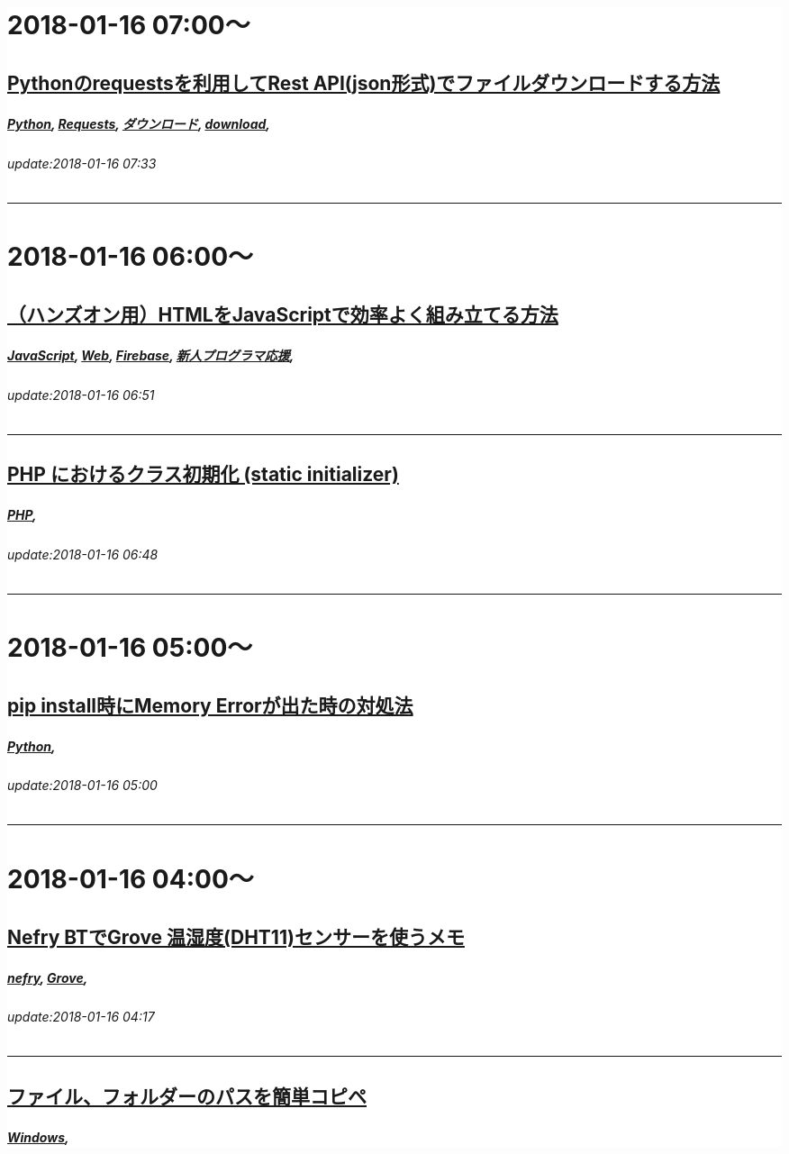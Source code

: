 


# 2018-01-16 07:00～
## [Pythonのrequestsを利用してRest API(json形式)でファイルダウンロードする方法](https://qiita.com/5zm/items/d62df0e7b1d98348f983)
##### [Python](https://qiita.com/tags/Python), [Requests](https://qiita.com/tags/Requests), [ダウンロード](https://qiita.com/tags/ダウンロード), [download](https://qiita.com/tags/download), 
###### update:2018-01-16 07:33
---




# 2018-01-16 06:00～
## [（ハンズオン用）HTMLをJavaScriptで効率よく組み立てる方法](https://qiita.com/st5757/items/1a64134cf6d4f5218e6e)
##### [JavaScript](https://qiita.com/tags/JavaScript), [Web](https://qiita.com/tags/Web), [Firebase](https://qiita.com/tags/Firebase), [新人プログラマ応援](https://qiita.com/tags/新人プログラマ応援), 
###### update:2018-01-16 06:51
---
## [PHP におけるクラス初期化 (static initializer)](https://qiita.com/TakahikoKawasaki/items/9b58ee15c7c8657d9145)
##### [PHP](https://qiita.com/tags/PHP), 
###### update:2018-01-16 06:48
---




# 2018-01-16 05:00～
## [pip install時にMemory Errorが出た時の対処法](https://qiita.com/shinochin/items/8d98283069d523bb8110)
##### [Python](https://qiita.com/tags/Python), 
###### update:2018-01-16 05:00
---




# 2018-01-16 04:00～
## [Nefry BTでGrove 温湿度(DHT11)センサーを使うメモ](https://qiita.com/n0bisuke/items/7ed6aa29d8ef1a03ad24)
##### [nefry](https://qiita.com/tags/nefry), [Grove](https://qiita.com/tags/Grove), 
###### update:2018-01-16 04:17
---
## [ファイル、フォルダーのパスを簡単コピペ](https://qiita.com/msht0511/items/218f22c23d7a3924976a)
##### [Windows](https://qiita.com/tags/Windows), 
